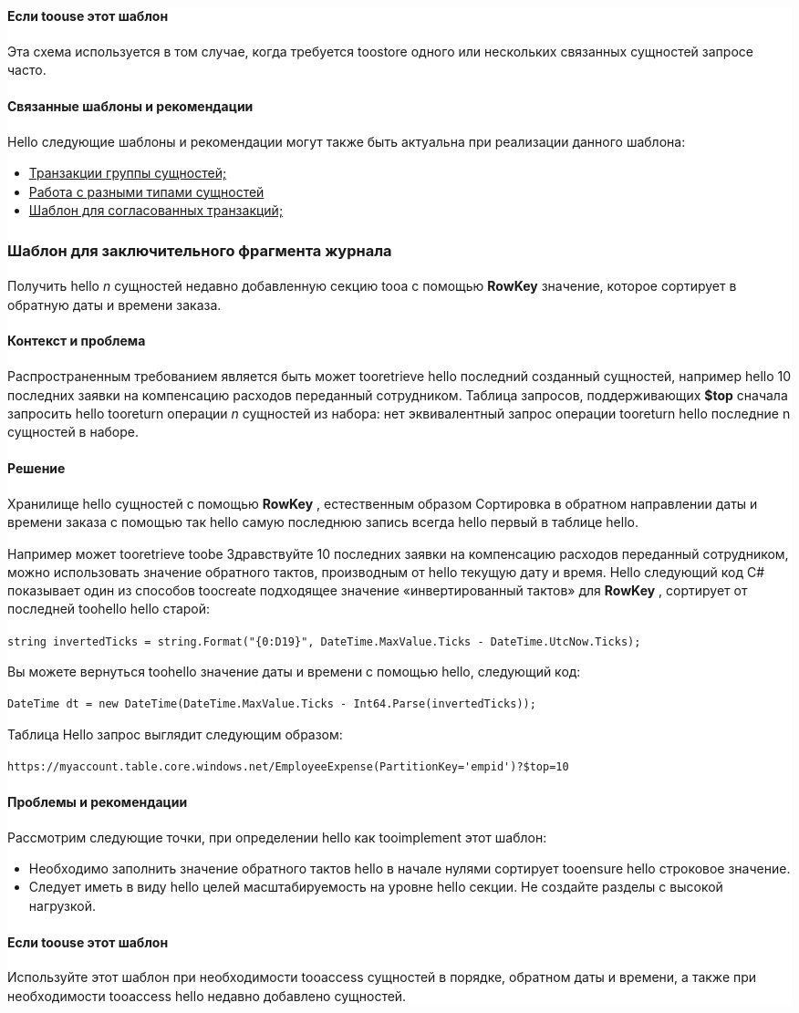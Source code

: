 #### <a name="when-toouse-this-pattern"></a>Если toouse этот шаблон
Эта схема используется в том случае, когда требуется toostore одного или нескольких связанных сущностей запросе часто.  

#### <a name="related-patterns-and-guidance"></a>Связанные шаблоны и рекомендации
Hello следующие шаблоны и рекомендации могут также быть актуальна при реализации данного шаблона:  

* [Транзакции группы сущностей;](#entity-group-transactions)  
* [Работа с разными типами сущностей](#working-with-heterogeneous-entity-types)  
* [Шаблон для согласованных транзакций;](#eventually-consistent-transactions-pattern)  

### <a name="log-tail-pattern"></a>Шаблон для заключительного фрагмента журнала
Получить hello  *n*  сущностей недавно добавленную секцию tooa с помощью **RowKey** значение, которое сортирует в обратную даты и времени заказа.  

#### <a name="context-and-problem"></a>Контекст и проблема
Распространенным требованием является быть может tooretrieve hello последний созданный сущностей, например hello 10 последних заявки на компенсацию расходов переданный сотрудником. Таблица запросов, поддерживающих **$top** сначала запросить hello tooreturn операции  *n*  сущностей из набора: нет эквивалентный запрос операции tooreturn hello последние n сущностей в наборе.  

#### <a name="solution"></a>Решение
Хранилище hello сущностей с помощью **RowKey** , естественным образом Сортировка в обратном направлении даты и времени заказа с помощью так hello самую последнюю запись всегда hello первый в таблице hello.  

Например может tooretrieve toobe Здравствуйте 10 последних заявки на компенсацию расходов переданный сотрудником, можно использовать значение обратного тактов, производным от hello текущую дату и время. Hello следующий код C# показывает один из способов toocreate подходящее значение «инвертированный тактов» для **RowKey** , сортирует от последней toohello hello старой:  

`string invertedTicks = string.Format("{0:D19}", DateTime.MaxValue.Ticks - DateTime.UtcNow.Ticks);`  

Вы можете вернуться toohello значение даты и времени с помощью hello, следующий код:  

`DateTime dt = new DateTime(DateTime.MaxValue.Ticks - Int64.Parse(invertedTicks));`  

Таблица Hello запрос выглядит следующим образом:  

`https://myaccount.table.core.windows.net/EmployeeExpense(PartitionKey='empid')?$top=10`  

#### <a name="issues-and-considerations"></a>Проблемы и рекомендации
Рассмотрим следующие точки, при определении hello как tooimplement этот шаблон:  

* Необходимо заполнить значение обратного тактов hello в начале нулями сортирует tooensure hello строковое значение.  
* Следует иметь в виду hello целей масштабируемость на уровне hello секции. Не создайте разделы с высокой нагрузкой.  

#### <a name="when-toouse-this-pattern"></a>Если toouse этот шаблон
Используйте этот шаблон при необходимости tooaccess сущностей в порядке, обратном даты и времени, а также при необходимости tooaccess hello недавно добавлено сущностей.  
